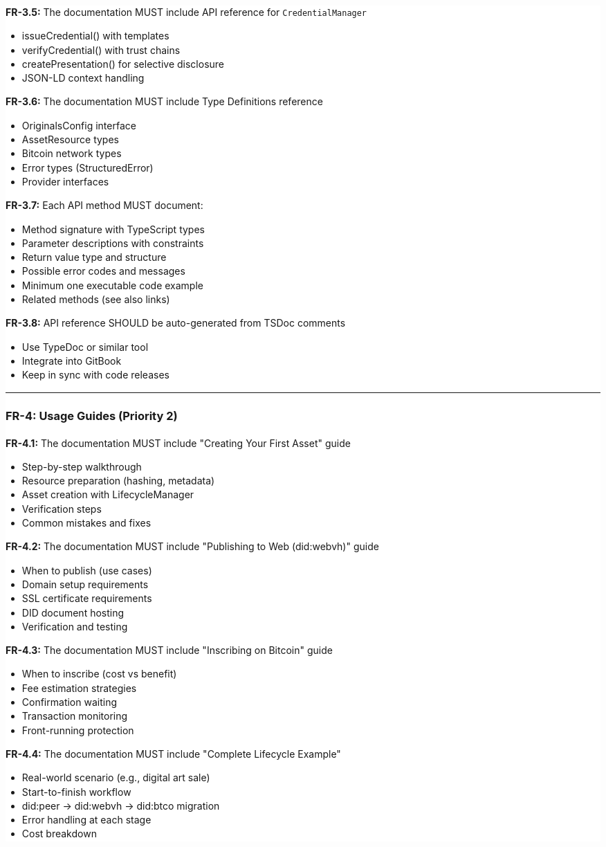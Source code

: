 **FR-3.5:** The documentation MUST include API reference for `CredentialManager`
- issueCredential() with templates
- verifyCredential() with trust chains
- createPresentation() for selective disclosure
- JSON-LD context handling

**FR-3.6:** The documentation MUST include Type Definitions reference
- OriginalsConfig interface
- AssetResource types
- Bitcoin network types
- Error types (StructuredError)
- Provider interfaces

**FR-3.7:** Each API method MUST document:
- Method signature with TypeScript types
- Parameter descriptions with constraints
- Return value type and structure
- Possible error codes and messages
- Minimum one executable code example
- Related methods (see also links)

**FR-3.8:** API reference SHOULD be auto-generated from TSDoc comments
- Use TypeDoc or similar tool
- Integrate into GitBook
- Keep in sync with code releases

---

### FR-4: Usage Guides (Priority 2)

**FR-4.1:** The documentation MUST include "Creating Your First Asset" guide
- Step-by-step walkthrough
- Resource preparation (hashing, metadata)
- Asset creation with LifecycleManager
- Verification steps
- Common mistakes and fixes

**FR-4.2:** The documentation MUST include "Publishing to Web (did:webvh)" guide
- When to publish (use cases)
- Domain setup requirements
- SSL certificate requirements
- DID document hosting
- Verification and testing

**FR-4.3:** The documentation MUST include "Inscribing on Bitcoin" guide
- When to inscribe (cost vs benefit)
- Fee estimation strategies
- Confirmation waiting
- Transaction monitoring
- Front-running protection

**FR-4.4:** The documentation MUST include "Complete Lifecycle Example"
- Real-world scenario (e.g., digital art sale)
- Start-to-finish workflow
- did:peer → did:webvh → did:btco migration
- Error handling at each stage
- Cost breakdown
